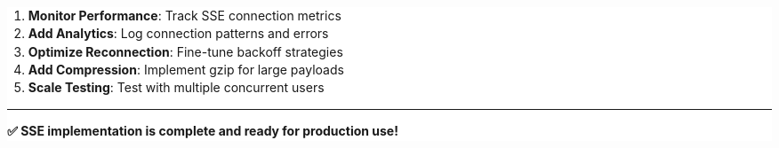 1. **Monitor Performance**: Track SSE connection metrics
2. **Add Analytics**: Log connection patterns and errors
3. **Optimize Reconnection**: Fine-tune backoff strategies
4. **Add Compression**: Implement gzip for large payloads
5. **Scale Testing**: Test with multiple concurrent users

---

**✅ SSE implementation is complete and ready for production use!**
